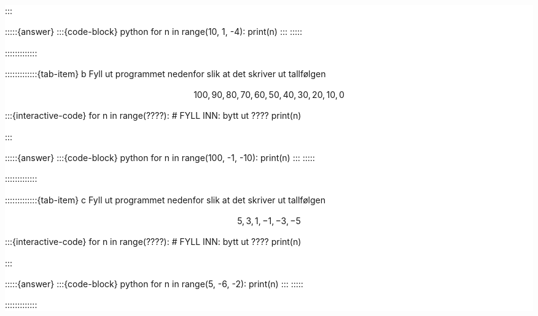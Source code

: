 :::


:::::{answer}
:::{code-block} python
for n in range(10, 1, -4):
    print(n)
:::
:::::

:::::::::::::


:::::::::::::{tab-item} b
Fyll ut programmet nedenfor slik at det skriver ut tallfølgen

$$
100, 90, 80, 70, 60, 50, 40, 30, 20, 10, 0
$$

:::{interactive-code}
for n in range(????): # FYLL INN: bytt ut ????
    print(n)


:::


:::::{answer}
:::{code-block} python
for n in range(100, -1, -10):
    print(n)
:::
:::::

:::::::::::::


:::::::::::::{tab-item} c
Fyll ut programmet nedenfor slik at det skriver ut tallfølgen

$$
5, 3, 1, -1, -3, -5
$$

:::{interactive-code}
for n in range(????): # FYLL INN: bytt ut ????
    print(n)


:::


:::::{answer}
:::{code-block} python
for n in range(5, -6, -2):
    print(n)
:::
:::::

:::::::::::::
